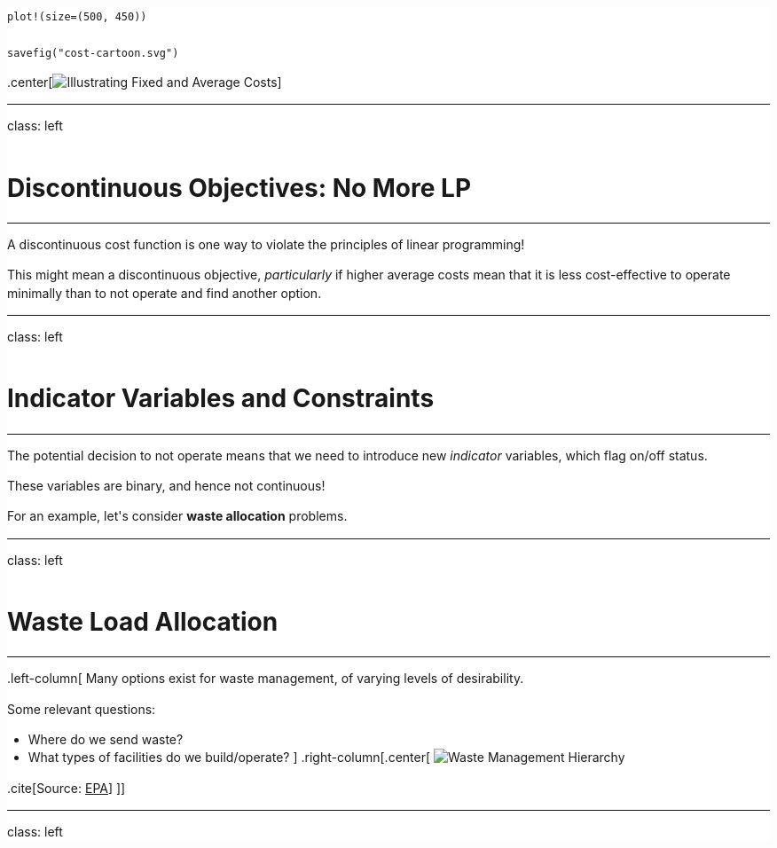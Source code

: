 ```@eval
plot!(size=(500, 450))

savefig("cost-cartoon.svg")
```

.center[![Illustrating Fixed and Average Costs](figures/cost-cartoon.svg)]

---
class: left

# Discontinuous Objectives: No More LP
<hr>

A discontinuous cost function is one way to violate the principles of linear programming!

This might mean a discontinuous objective, *particularly* if higher average costs mean that it is less cost-effective to operate minimally than to not operate and find another option.

---
class: left

# Indicator Variables and Constraints
<hr>

The potential decision to not operate means that we need to introduce new *indicator* variables, which flag on/off status.

These variables are binary, and hence not continuous!

For an example, let's consider **waste allocation** problems.

---
class: left

# Waste Load Allocation
<hr>

.left-column[
Many options exist for waste management, of varying levels of desirability.

Some relevant questions:
- Where do we send waste?
- What types of facilities do we build/operate?
]
.right-column[.center[
![Waste Management Hierarchy](https://www.epa.gov/sites/default/files/styles/medium/public/2015-08/hierarchy_hierarchy_and_options_pages.png)

.cite[Source: [EPA](https://www.epa.gov/homeland-security-waste/waste-management-options-homeland-security-incidents)]
]]

---
class: left
